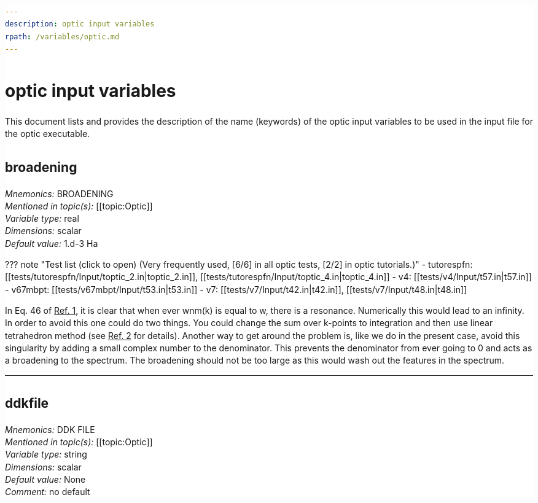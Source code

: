 ```yaml
---
description: optic input variables
rpath: /variables/optic.md
---
```


# optic input variables

This document lists and provides the description of the name (keywords) of the
optic input variables to be used in the input file for the optic executable.

## **broadening** 


*Mnemonics:* BROADENING  
*Mentioned in topic(s):* [[topic:Optic]]  
*Variable type:* real  
*Dimensions:* scalar  
*Default value:* 1.d-3 Ha  

??? note "Test list (click to open) (Very frequently used, [6/6] in all optic tests, [2/2] in optic tutorials.)"
    - tutorespfn:  [[tests/tutorespfn/Input/toptic_2.in|toptic_2.in]], [[tests/tutorespfn/Input/toptic_4.in|toptic_4.in]]
    - v4:  [[tests/v4/Input/t57.in|t57.in]]
    - v67mbpt:  [[tests/v67mbpt/Input/t53.in|t53.in]]
    - v7:  [[tests/v7/Input/t42.in|t42.in]], [[tests/v7/Input/t48.in|t48.in]]






In Eq. 46 of [Ref. 1](../../users/generated_files/help_optic.html#Ref1), it is
clear that when ever wnm(k) is equal to w, there is a resonance. Numerically
this would lead to an infinity. In order to avoid this one could do two
things. You could change the sum over k-points to integration and then use
linear tetrahedron method (see [Ref.
2](../../users/generated_files/help_optic.html#Ref2) for details). Another way
to get around the problem is, like we do in the present case, avoid this
singularity by adding a small complex number to the denominator. This prevents
the denominator from ever going to 0 and acts as a broadening to the spectrum.
The broadening should not be too large as this would wash out the features in
the spectrum.


* * *

## **ddkfile** 


*Mnemonics:* DDK FILE  
*Mentioned in topic(s):* [[topic:Optic]]  
*Variable type:* string  
*Dimensions:* scalar  
*Default value:* None  
*Comment:* no default  
